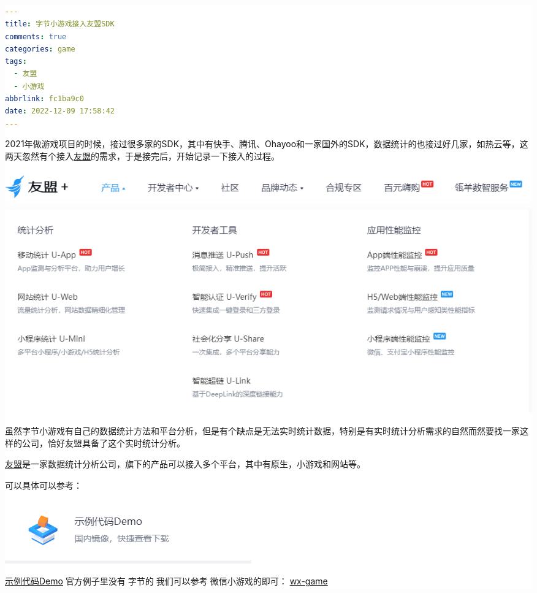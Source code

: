 ```yaml
---
title: 字节小游戏接入友盟SDK
comments: true
categories: game
tags:
  - 友盟
  - 小游戏
abbrlink: fc1ba9c0
date: 2022-12-09 17:58:42
---
```


2021年做游戏项目的时候，接过很多家的SDK，其中有快手、腾讯、Ohayoo和一家国外的SDK，数据统计的也接过好几家，如热云等，这两天忽然有个接入[友盟](https://www.umeng.com/)的需求，于是接完后，开始记录一下接入的过程。


![image-20221209180430342](%E5%AD%97%E8%8A%82%E5%B0%8F%E6%B8%B8%E6%88%8F%E6%8E%A5%E5%85%A5%E5%8F%8B%E7%9B%9FSDK/image-20221209180430342.png)

虽然字节小游戏有自己的数据统计方法和平台分析，但是有个缺点是无法实时统计数据，特别是有实时统计分析需求的自然而然要找一家这样的公司，恰好友盟具备了这个实时统计分析。

[友盟](https://www.umeng.com/)是一家数据统计分析公司，旗下的产品可以接入多个平台，其中有原生，小游戏和网站等。

可以具体可以参考：

![image-20221209180559395](%E5%AD%97%E8%8A%82%E5%B0%8F%E6%B8%B8%E6%88%8F%E6%8E%A5%E5%85%A5%E5%8F%8B%E7%9B%9FSDK/image-20221209180559395.png)

[示例代码Demo](https://gitee.com/organizations/umengplus/projects)  官方例子里没有 字节的 我们可以参考 微信小游戏的即可： [wx-game](https://gitee.com/umengplus/mp-demos/tree/master/wx-game)

